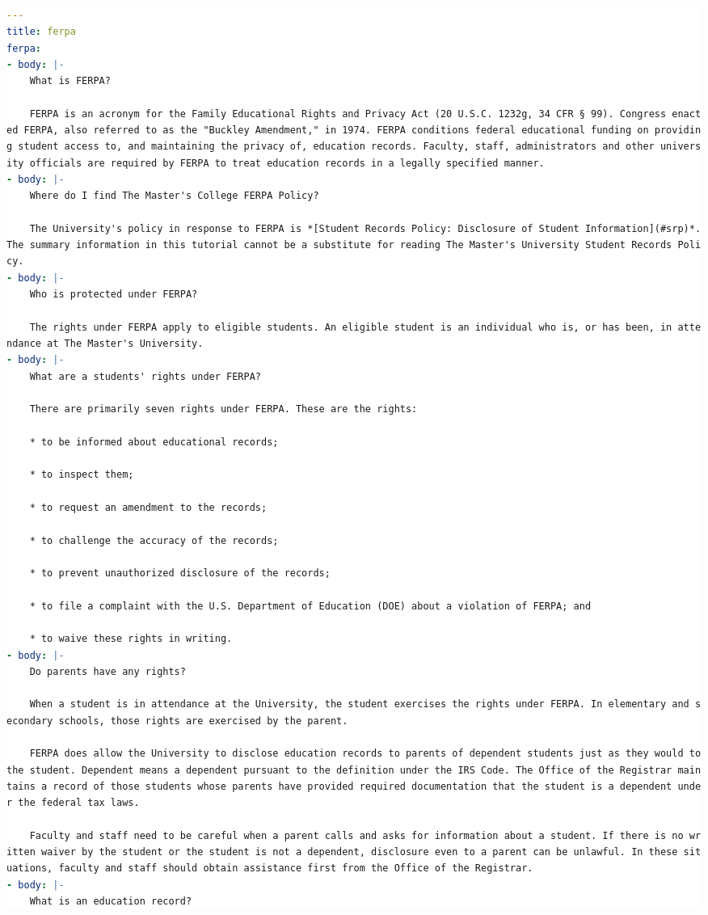 ```yaml
---
title: ferpa
ferpa:
- body: |-
    What is FERPA?

    FERPA is an acronym for the Family Educational Rights and Privacy Act (20 U.S.C. 1232g, 34 CFR § 99). Congress enacted FERPA, also referred to as the "Buckley Amendment," in 1974. FERPA conditions federal educational funding on providing student access to, and maintaining the privacy of, education records. Faculty, staff, administrators and other university officials are required by FERPA to treat education records in a legally specified manner.
- body: |-
    Where do I find The Master's College FERPA Policy?

    The University's policy in response to FERPA is *[Student Records Policy: Disclosure of Student Information](#srp)*. The summary information in this tutorial cannot be a substitute for reading The Master's University Student Records Policy.
- body: |-
    Who is protected under FERPA?

    The rights under FERPA apply to eligible students. An eligible student is an individual who is, or has been, in attendance at The Master's University.
- body: |-
    What are a students' rights under FERPA?

    There are primarily seven rights under FERPA. These are the rights:

    * to be informed about educational records;

    * to inspect them;

    * to request an amendment to the records;

    * to challenge the accuracy of the records;

    * to prevent unauthorized disclosure of the records;

    * to file a complaint with the U.S. Department of Education (DOE) about a violation of FERPA; and

    * to waive these rights in writing.
- body: |-
    Do parents have any rights?

    When a student is in attendance at the University, the student exercises the rights under FERPA. In elementary and secondary schools, those rights are exercised by the parent.

    FERPA does allow the University to disclose education records to parents of dependent students just as they would to the student. Dependent means a dependent pursuant to the definition under the IRS Code. The Office of the Registrar maintains a record of those students whose parents have provided required documentation that the student is a dependent under the federal tax laws.

    Faculty and staff need to be careful when a parent calls and asks for information about a student. If there is no written waiver by the student or the student is not a dependent, disclosure even to a parent can be unlawful. In these situations, faculty and staff should obtain assistance first from the Office of the Registrar.
- body: |-
    What is an education record?

```